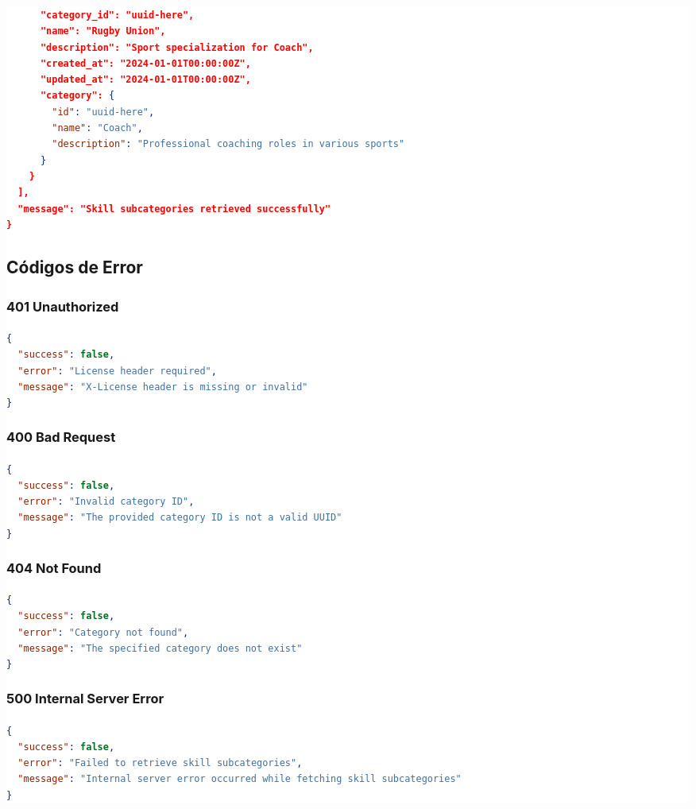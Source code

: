 ```json
      "category_id": "uuid-here",
      "name": "Rugby Union",
      "description": "Sport specialization for Coach",
      "created_at": "2024-01-01T00:00:00Z",
      "updated_at": "2024-01-01T00:00:00Z",
      "category": {
        "id": "uuid-here",
        "name": "Coach",
        "description": "Professional coaching roles in various sports"
      }
    }
  ],
  "message": "Skill subcategories retrieved successfully"
}
```

## Códigos de Error

### 401 Unauthorized
```json
{
  "success": false,
  "error": "License header required",
  "message": "X-License header is missing or invalid"
}
```

### 400 Bad Request
```json
{
  "success": false,
  "error": "Invalid category ID",
  "message": "The provided category ID is not a valid UUID"
}
```

### 404 Not Found
```json
{
  "success": false,
  "error": "Category not found",
  "message": "The specified category does not exist"
}
```

### 500 Internal Server Error
```json
{
  "success": false,
  "error": "Failed to retrieve skill subcategories",
  "message": "Internal server error occurred while fetching skill subcategories"
}
```
